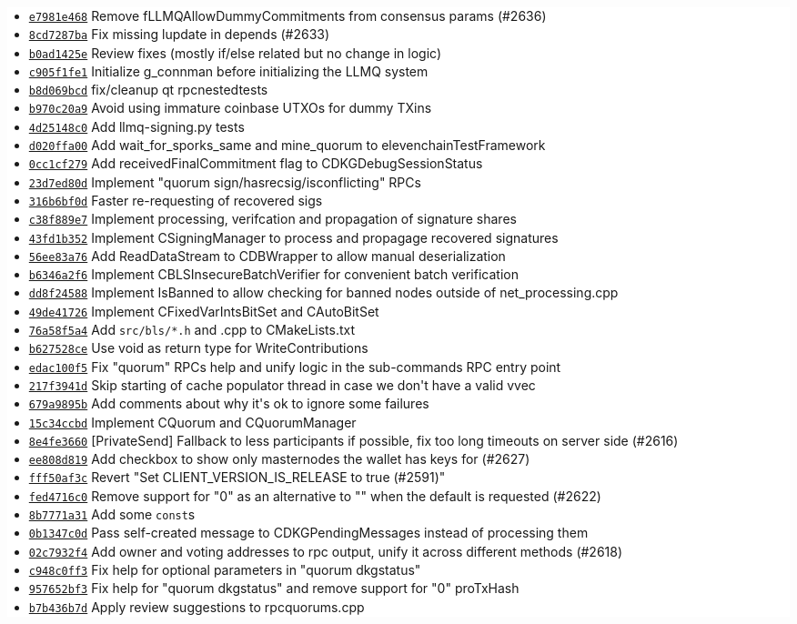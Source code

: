 - [`e7981e468`](https://github.com/Elevenchain/commit/e7981e468) Remove fLLMQAllowDummyCommitments from consensus params (#2636)
- [`8cd7287ba`](https://github.com/Elevenchain/commit/8cd7287ba) Fix missing lupdate in depends (#2633)
- [`b0ad1425e`](https://github.com/Elevenchain/commit/b0ad1425e) Review fixes (mostly if/else related but no change in logic)
- [`c905f1fe1`](https://github.com/Elevenchain/commit/c905f1fe1) Initialize g_connman before initializing the LLMQ system
- [`b8d069bcd`](https://github.com/Elevenchain/commit/b8d069bcd) fix/cleanup qt rpcnestedtests
- [`b970c20a9`](https://github.com/Elevenchain/commit/b970c20a9) Avoid using immature coinbase UTXOs for dummy TXins
- [`4d25148c0`](https://github.com/Elevenchain/commit/4d25148c0) Add llmq-signing.py tests
- [`d020ffa00`](https://github.com/Elevenchain/commit/d020ffa00) Add wait_for_sporks_same and mine_quorum to elevenchainTestFramework
- [`0cc1cf279`](https://github.com/Elevenchain/commit/0cc1cf279) Add receivedFinalCommitment flag to CDKGDebugSessionStatus
- [`23d7ed80d`](https://github.com/Elevenchain/commit/23d7ed80d) Implement "quorum sign/hasrecsig/isconflicting" RPCs
- [`316b6bf0d`](https://github.com/Elevenchain/commit/316b6bf0d) Faster re-requesting of recovered sigs
- [`c38f889e7`](https://github.com/Elevenchain/commit/c38f889e7) Implement processing, verifcation and propagation of signature shares
- [`43fd1b352`](https://github.com/Elevenchain/commit/43fd1b352) Implement CSigningManager to process and propagage recovered signatures
- [`56ee83a76`](https://github.com/Elevenchain/commit/56ee83a76) Add ReadDataStream to CDBWrapper to allow manual deserialization
- [`b6346a2f6`](https://github.com/Elevenchain/commit/b6346a2f6) Implement CBLSInsecureBatchVerifier for convenient batch verification
- [`dd8f24588`](https://github.com/Elevenchain/commit/dd8f24588) Implement IsBanned to allow checking for banned nodes outside of net_processing.cpp
- [`49de41726`](https://github.com/Elevenchain/commit/49de41726) Implement CFixedVarIntsBitSet and CAutoBitSet
- [`76a58f5a4`](https://github.com/Elevenchain/commit/76a58f5a4) Add `src/bls/*.h` and .cpp to CMakeLists.txt
- [`b627528ce`](https://github.com/Elevenchain/commit/b627528ce) Use void as return type for WriteContributions
- [`edac100f5`](https://github.com/Elevenchain/commit/edac100f5) Fix "quorum" RPCs help and unify logic in the sub-commands RPC entry point
- [`217f3941d`](https://github.com/Elevenchain/commit/217f3941d) Skip starting of cache populator thread in case we don't have a valid vvec
- [`679a9895b`](https://github.com/Elevenchain/commit/679a9895b) Add comments about why it's ok to ignore some failures
- [`15c34ccbd`](https://github.com/Elevenchain/commit/15c34ccbd) Implement CQuorum and CQuorumManager
- [`8e4fe3660`](https://github.com/Elevenchain/commit/8e4fe3660) [PrivateSend] Fallback to less participants if possible, fix too long timeouts on server side (#2616)
- [`ee808d819`](https://github.com/Elevenchain/commit/ee808d819) Add checkbox to show only masternodes the wallet has keys for (#2627)
- [`fff50af3c`](https://github.com/Elevenchain/commit/fff50af3c) Revert "Set CLIENT_VERSION_IS_RELEASE to true (#2591)"
- [`fed4716c0`](https://github.com/Elevenchain/commit/fed4716c0) Remove support for "0" as an alternative to "" when the default is requested (#2622)
- [`8b7771a31`](https://github.com/Elevenchain/commit/8b7771a31) Add some `const`s
- [`0b1347c0d`](https://github.com/Elevenchain/commit/0b1347c0d) Pass self-created message to CDKGPendingMessages instead of processing them
- [`02c7932f4`](https://github.com/Elevenchain/commit/02c7932f4) Add owner and voting addresses to rpc output, unify it across different methods (#2618)
- [`c948c0ff3`](https://github.com/Elevenchain/commit/c948c0ff3) Fix help for optional parameters in "quorum dkgstatus"
- [`957652bf3`](https://github.com/Elevenchain/commit/957652bf3) Fix help for "quorum dkgstatus" and remove support for "0" proTxHash
- [`b7b436b7d`](https://github.com/Elevenchain/commit/b7b436b7d) Apply review suggestions to rpcquorums.cpp